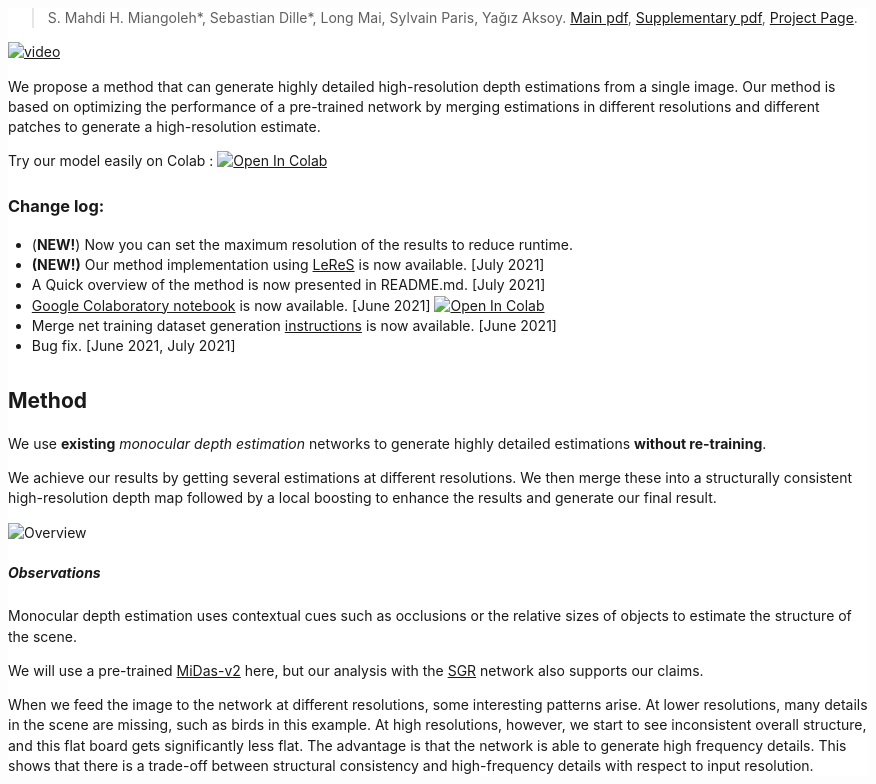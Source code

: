 > S. Mahdi H. Miangoleh\*, Sebastian Dille\*, Long Mai, Sylvain Paris, Yağız Aksoy.
> [Main pdf](http://yaksoy.github.io/papers/CVPR21-HighResDepth.pdf),
> [Supplementary pdf](http://yaksoy.github.io/papers/CVPR21-HighResDepth-Supp.pdf),
> [Project Page](http://yaksoy.github.io/highresdepth/).

[![video](./figures/video_thumbnail.jpg)](https://www.youtube.com/watch?v=lDeI17pHlqo)

We propose a method that can generate highly detailed high-resolution depth estimations from a single image. Our method is based on optimizing the performance of a pre-trained network by merging estimations in different resolutions and different patches to generate a high-resolution estimate. 

Try our model easily on Colab : [![Open In Colab](https://colab.research.google.com/assets/colab-badge.svg)](https://colab.research.google.com/github/compphoto/BoostingMonocularDepth/blob/main/Boostmonoculardepth.ipynb)



### Change log:

* (**NEW!**) Now you can set the maximum resolution of the results to reduce runtime.  
* **(NEW!)** Our method implementation using [LeReS][2] is now available. [July 2021]
* A Quick overview of the method is now presented in README.md. [July 2021]
* [Google Colaboratory notebook](./Boostmonoculardepth.ipynb) is now available.  [June 2021]   [![Open In Colab](https://colab.research.google.com/assets/colab-badge.svg)](https://colab.research.google.com/github/compphoto/BoostingMonocularDepth/blob/main/Boostmonoculardepth.ipynb)
* Merge net training dataset generation [instructions](./dataset_prepare/mergenet_dataset_prepare.md) is now available. [June 2021] 
* Bug fix. [June 2021, July 2021]



## Method

We use **existing** *monocular depth estimation* networks to generate highly detailed estimations **without re-training**.

We achieve our results by getting several estimations at different resolutions. We then merge these into a structurally consistent high-resolution depth map followed by a local boosting to enhance the results and generate our final result.

![Overview](./figures/overview.png)



##### Observations

Monocular depth estimation uses contextual cues such as occlusions or the relative sizes of objects to estimate the structure of the scene.

We will use a pre-trained [MiDas-v2][1] here, but our analysis with the [SGR][2] network also supports our claims.

When we feed the image to the network at different resolutions, some interesting patterns arise.
At lower resolutions, many details in the scene are missing, such as birds in this example. At high resolutions, however, we start to see inconsistent overall structure, and this flat board gets significantly less flat. The advantage is that the network is able to generate high frequency details.
This shows that there is a trade-off between structural consistency and high-frequency details with respect to input resolution.


[1]: https://github.com/intel-isl/MiDaS/tree/v2
[2]: https://github.com/aim-uofa/AdelaiDepth/tree/main/LeReS
[3]: https://github.com/KexianHust/Structure-Guided-Ranking-Loss
[4]: https://github.com/junyanz/pytorch-CycleGAN-and-pix2pix